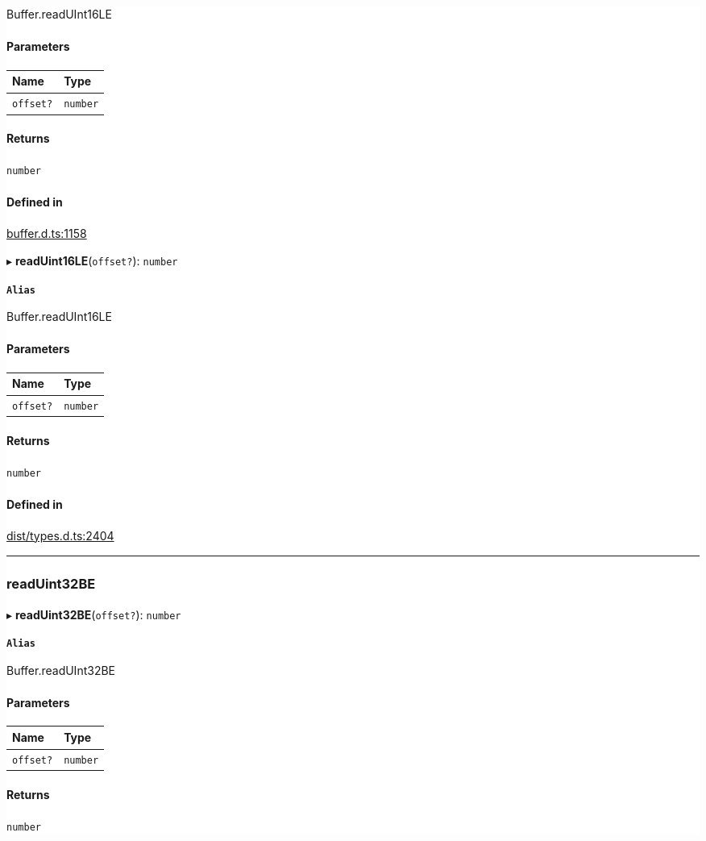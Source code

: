 Buffer.readUInt16LE

#### Parameters

| Name | Type |
| :------ | :------ |
| `offset?` | `number` |

#### Returns

`number`

#### Defined in

[buffer.d.ts:1158](https://github.com/valgaze/bun-types/blob/6f8dbf8/buffer.d.ts#L1158)

▸ **readUint16LE**(`offset?`): `number`

**`Alias`**

Buffer.readUInt16LE

#### Parameters

| Name | Type |
| :------ | :------ |
| `offset?` | `number` |

#### Returns

`number`

#### Defined in

[dist/types.d.ts:2404](https://github.com/valgaze/bun-types/blob/6f8dbf8/dist/types.d.ts#L2404)

___

### readUint32BE

▸ **readUint32BE**(`offset?`): `number`

**`Alias`**

Buffer.readUInt32BE

#### Parameters

| Name | Type |
| :------ | :------ |
| `offset?` | `number` |

#### Returns

`number`
